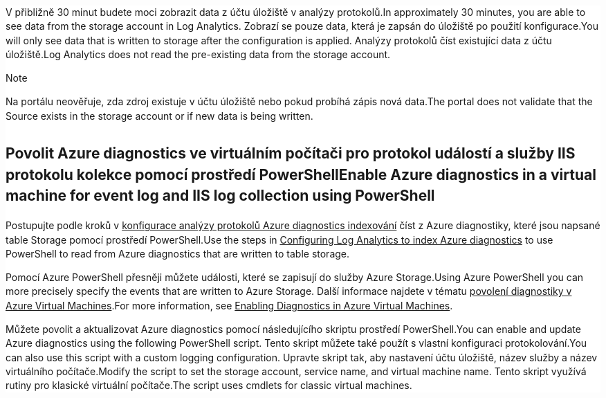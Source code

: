 <span data-ttu-id="c72f5-193">V přibližně 30 minut budete moci zobrazit data z účtu úložiště v analýzy protokolů.</span><span class="sxs-lookup"><span data-stu-id="c72f5-193">In approximately 30 minutes, you are able to see data from the storage account in Log Analytics.</span></span> <span data-ttu-id="c72f5-194">Zobrazí se pouze data, která je zapsán do úložiště po použití konfigurace.</span><span class="sxs-lookup"><span data-stu-id="c72f5-194">You will only see data that is written to storage after the configuration is applied.</span></span> <span data-ttu-id="c72f5-195">Analýzy protokolů číst existující data z účtu úložiště.</span><span class="sxs-lookup"><span data-stu-id="c72f5-195">Log Analytics does not read the pre-existing data from the storage account.</span></span>

> [!NOTE]
> <span data-ttu-id="c72f5-196">Na portálu neověřuje, zda zdroj existuje v účtu úložiště nebo pokud probíhá zápis nová data.</span><span class="sxs-lookup"><span data-stu-id="c72f5-196">The portal does not validate that the Source exists in the storage account or if new data is being written.</span></span>
>
>

## <a name="enable-azure-diagnostics-in-a-virtual-machine-for-event-log-and-iis-log-collection-using-powershell"></a><span data-ttu-id="c72f5-197">Povolit Azure diagnostics ve virtuálním počítači pro protokol událostí a služby IIS protokolu kolekce pomocí prostředí PowerShell</span><span class="sxs-lookup"><span data-stu-id="c72f5-197">Enable Azure diagnostics in a virtual machine for event log and IIS log collection using PowerShell</span></span>
<span data-ttu-id="c72f5-198">Postupujte podle kroků v [konfigurace analýzy protokolů Azure diagnostics indexování](log-analytics-powershell-workspace-configuration.md#configuring-log-analytics-to-index-azure-diagnostics) číst z Azure diagnostiky, které jsou napsané table Storage pomocí prostředí PowerShell.</span><span class="sxs-lookup"><span data-stu-id="c72f5-198">Use the steps in [Configuring Log Analytics to index Azure diagnostics](log-analytics-powershell-workspace-configuration.md#configuring-log-analytics-to-index-azure-diagnostics) to use PowerShell to read from Azure diagnostics that are written to table storage.</span></span>

<span data-ttu-id="c72f5-199">Pomocí Azure PowerShell přesněji můžete události, které se zapisují do služby Azure Storage.</span><span class="sxs-lookup"><span data-stu-id="c72f5-199">Using Azure PowerShell you can more precisely specify the events that are written to Azure Storage.</span></span>
<span data-ttu-id="c72f5-200">Další informace najdete v tématu [povolení diagnostiky v Azure Virtual Machines](../virtual-machines-dotnet-diagnostics.md).</span><span class="sxs-lookup"><span data-stu-id="c72f5-200">For more information, see [Enabling Diagnostics in Azure Virtual Machines](../virtual-machines-dotnet-diagnostics.md).</span></span>

<span data-ttu-id="c72f5-201">Můžete povolit a aktualizovat Azure diagnostics pomocí následujícího skriptu prostředí PowerShell.</span><span class="sxs-lookup"><span data-stu-id="c72f5-201">You can enable and update Azure diagnostics using the following PowerShell script.</span></span>
<span data-ttu-id="c72f5-202">Tento skript můžete také použít s vlastní konfiguraci protokolování.</span><span class="sxs-lookup"><span data-stu-id="c72f5-202">You can also use this script with a custom logging configuration.</span></span>
<span data-ttu-id="c72f5-203">Upravte skript tak, aby nastavení účtu úložiště, název služby a název virtuálního počítače.</span><span class="sxs-lookup"><span data-stu-id="c72f5-203">Modify the script to set the storage account, service name, and virtual machine name.</span></span>
<span data-ttu-id="c72f5-204">Tento skript využívá rutiny pro klasické virtuální počítače.</span><span class="sxs-lookup"><span data-stu-id="c72f5-204">The script uses cmdlets for classic virtual machines.</span></span>
